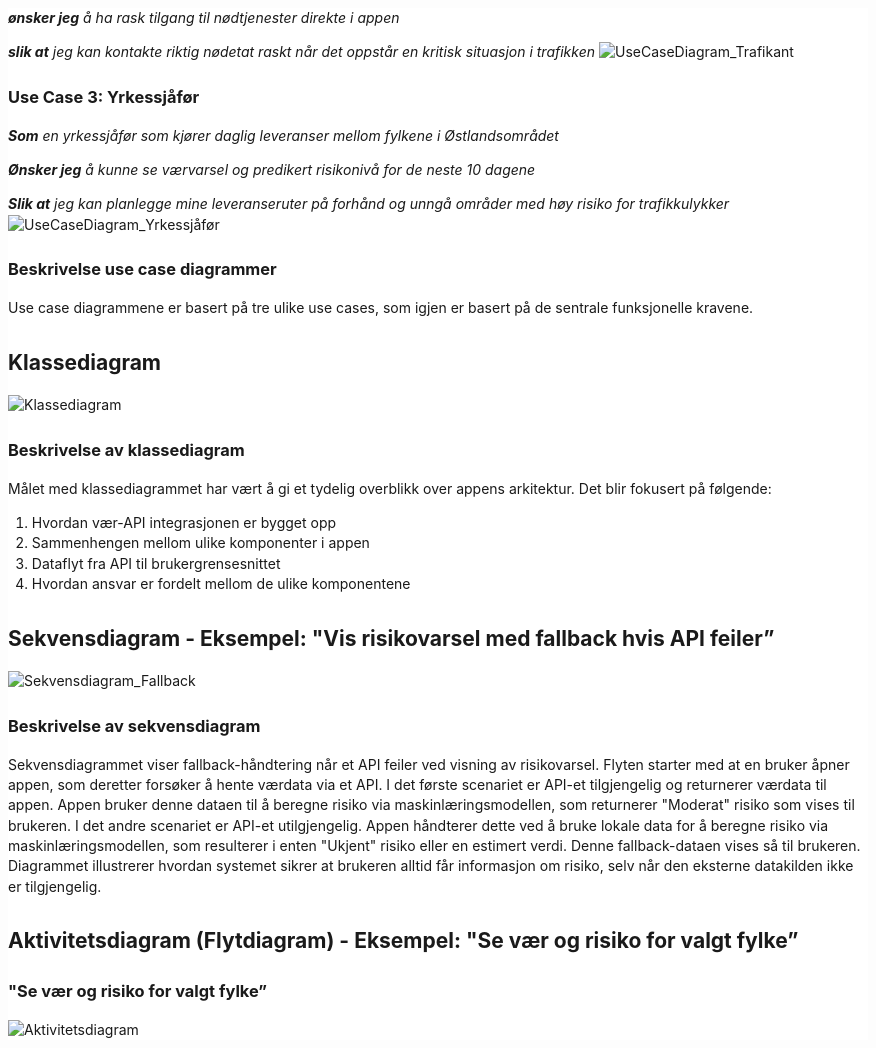 ***ønsker jeg** å ha rask tilgang til nødtjenester direkte i appen*

***slik at** jeg kan kontakte riktig nødetat raskt når det oppstår en kritisk situasjon i trafikken*
![UseCaseDiagram_Trafikant](https://github.uio.no/IN2000-V25/team-1/assets/11590/e0b7b2de-a203-4d46-92b1-a672585a1070)

### Use Case 3: Yrkessjåfør

***Som** en yrkessjåfør som kjører daglig leveranser mellom fylkene i Østlandsområdet*

***Ønsker jeg** å kunne se værvarsel og predikert risikonivå for de neste 10 dagene*

***Slik at** jeg kan planlegge mine leveranseruter på forhånd og unngå områder med høy risiko for trafikkulykker*
![UseCaseDiagram_Yrkessjåfør](https://github.uio.no/IN2000-V25/team-1/assets/11590/2cf973e2-d330-44a4-9b66-ae8782a093b2)

### Beskrivelse use case diagrammer
Use case diagrammene er basert på tre ulike use cases, som igjen er basert på de sentrale funksjonelle kravene.


## Klassediagram
<img width="639" alt="Klassediagram" src="https://github.uio.no/IN2000-V25/team-1/assets/11590/a6fdb207-e071-427f-9c1d-b868ae05c98a">

### Beskrivelse av klassediagram
Målet med klassediagrammet har vært å gi et tydelig overblikk over appens arkitektur. Det blir fokusert på følgende:
1. Hvordan vær-API integrasjonen er bygget opp
2. Sammenhengen mellom ulike komponenter i appen
3. Dataflyt fra API til brukergrensesnittet
4. Hvordan ansvar er fordelt mellom de ulike komponentene

## Sekvensdiagram - Eksempel: "Vis risikovarsel med fallback hvis API feiler”
<img width="641" alt="Sekvensdiagram_Fallback" src="https://github.uio.no/IN2000-V25/team-1/assets/11590/620258db-2ef5-4147-92ea-6bbe9c785132">

### Beskrivelse av sekvensdiagram
Sekvensdiagrammet viser fallback-håndtering når et API feiler ved visning av risikovarsel.
Flyten starter med at en bruker åpner appen, som deretter forsøker å hente værdata via et API. I det første scenariet er API-et tilgjengelig og returnerer værdata til appen. Appen bruker denne dataen til å beregne risiko via maskinlæringsmodellen, som returnerer "Moderat" risiko som vises til brukeren.
I det andre scenariet er API-et utilgjengelig. Appen håndterer dette ved å bruke lokale data for å beregne risiko via maskinlæringsmodellen, som resulterer i enten "Ukjent" risiko eller en estimert verdi. Denne fallback-dataen vises så til brukeren.
Diagrammet illustrerer hvordan systemet sikrer at brukeren alltid får informasjon om risiko, selv når den eksterne datakilden ikke er tilgjengelig.

## Aktivitetsdiagram (Flytdiagram) - Eksempel: "Se vær og risiko for valgt fylke”
### "Se vær og risiko for valgt fylke”
<img width="500" alt="Aktivitetsdiagram" src="https://github.uio.no/IN2000-V25/team-1/assets/11590/e975c7e7-511f-4311-8b53-304b60ec4ea7">
